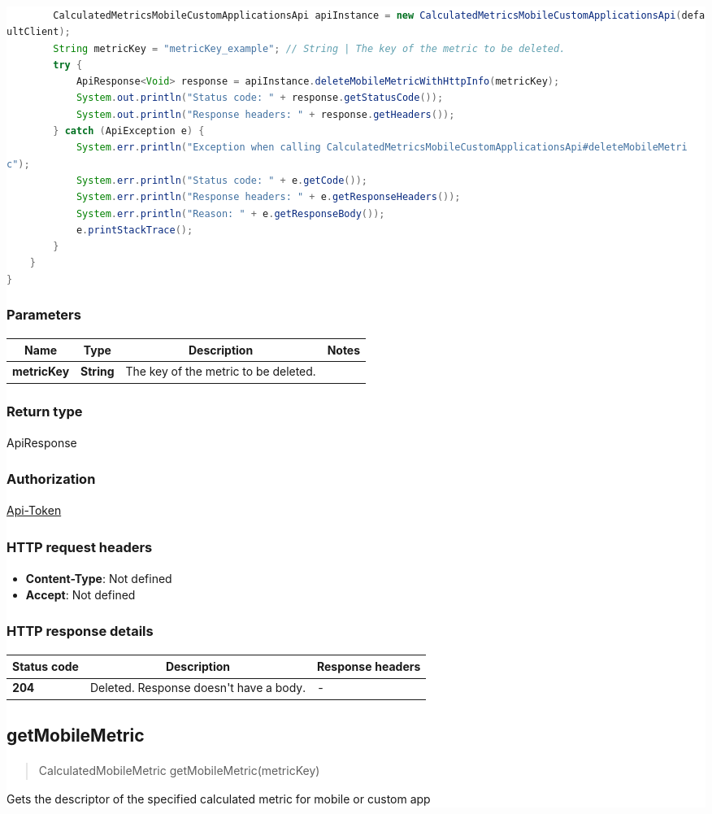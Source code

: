 ```java
        CalculatedMetricsMobileCustomApplicationsApi apiInstance = new CalculatedMetricsMobileCustomApplicationsApi(defaultClient);
        String metricKey = "metricKey_example"; // String | The key of the metric to be deleted.
        try {
            ApiResponse<Void> response = apiInstance.deleteMobileMetricWithHttpInfo(metricKey);
            System.out.println("Status code: " + response.getStatusCode());
            System.out.println("Response headers: " + response.getHeaders());
        } catch (ApiException e) {
            System.err.println("Exception when calling CalculatedMetricsMobileCustomApplicationsApi#deleteMobileMetric");
            System.err.println("Status code: " + e.getCode());
            System.err.println("Response headers: " + e.getResponseHeaders());
            System.err.println("Reason: " + e.getResponseBody());
            e.printStackTrace();
        }
    }
}
```

### Parameters


| Name | Type | Description  | Notes |
|------------- | ------------- | ------------- | -------------|
| **metricKey** | **String**| The key of the metric to be deleted. | |

### Return type


ApiResponse<Void>

### Authorization

[Api-Token](../README.md#Api-Token)

### HTTP request headers

- **Content-Type**: Not defined
- **Accept**: Not defined

### HTTP response details
| Status code | Description | Response headers |
|-------------|-------------|------------------|
| **204** | Deleted. Response doesn&#39;t have a body. |  -  |


## getMobileMetric

> CalculatedMobileMetric getMobileMetric(metricKey)

Gets the descriptor of the specified calculated metric for mobile or custom app
